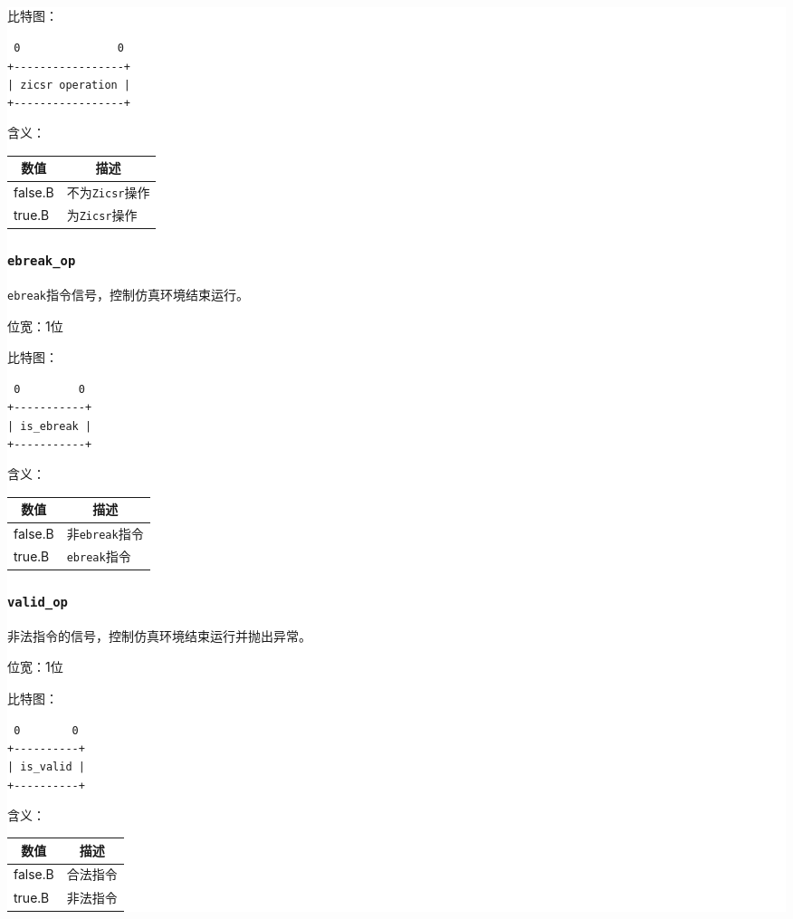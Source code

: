 比特图：

```
 0               0
+-----------------+
| zicsr operation |
+-----------------+
```

含义：

| 数值    | 描述            |
| ------- | --------------- |
| false.B | 不为`Zicsr`操作 |
| true.B  | 为`Zicsr`操作   |

### `ebreak_op`

`ebreak`指令信号，控制仿真环境结束运行。

位宽：1位

比特图：

```
 0         0
+-----------+
| is_ebreak |
+-----------+
```

含义：

| 数值    | 描述           |
| ------- | -------------- |
| false.B | 非`ebreak`指令 |
| true.B  | `ebreak`指令   |

### `valid_op`

非法指令的信号，控制仿真环境结束运行并抛出异常。

位宽：1位

比特图：

```
 0        0
+----------+
| is_valid |
+----------+
```

含义：

| 数值    | 描述     |
| ------- | -------- |
| false.B | 合法指令 |
| true.B  | 非法指令 |
